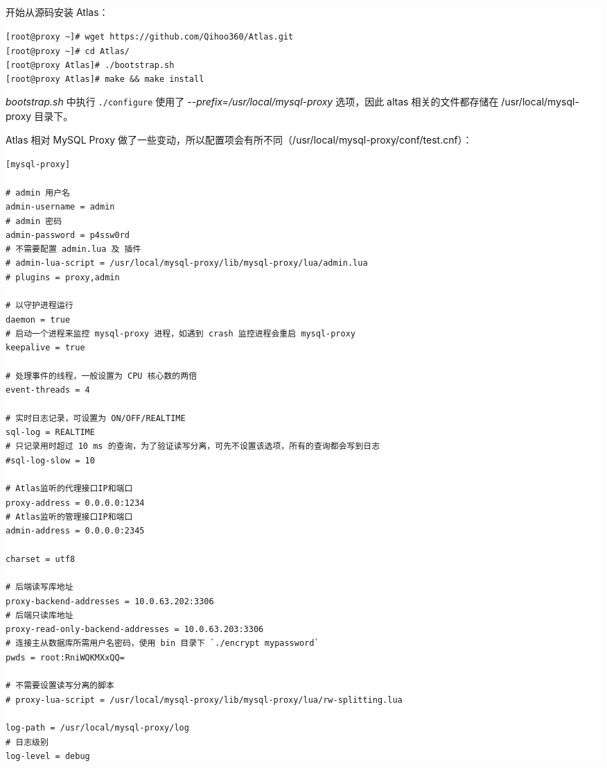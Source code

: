 开始从源码安装 Atlas：

```shell
[root@proxy ~]# wget https://github.com/Qihoo360/Atlas.git
[root@proxy ~]# cd Atlas/
[root@proxy Atlas]# ./bootstrap.sh
[root@proxy Atlas]# make && make install
```

*bootstrap.sh* 中执行 `./configure` 使用了 *--prefix=/usr/local/mysql-proxy* 选项，因此 altas 相关的文件都存储在 /usr/local/mysql-proxy 目录下。

Atlas 相对 MySQL Proxy 做了一些变动，所以配置项会有所不同（/usr/local/mysql-proxy/conf/test.cnf）：

```shell
[mysql-proxy]

# admin 用户名
admin-username = admin
# admin 密码
admin-password = p4ssw0rd
# 不需要配置 admin.lua 及 插件
# admin-lua-script = /usr/local/mysql-proxy/lib/mysql-proxy/lua/admin.lua
# plugins = proxy,admin

# 以守护进程运行
daemon = true
# 启动一个进程来监控 mysql-proxy 进程，如遇到 crash 监控进程会重启 mysql-proxy
keepalive = true

# 处理事件的线程，一般设置为 CPU 核心数的两倍
event-threads = 4

# 实时日志记录，可设置为 ON/OFF/REALTIME
sql-log = REALTIME
# 只记录用时超过 10 ms 的查询，为了验证读写分离，可先不设置该选项，所有的查询都会写到日志
#sql-log-slow = 10

# Atlas监听的代理接口IP和端口
proxy-address = 0.0.0.0:1234
# Atlas监听的管理接口IP和端口
admin-address = 0.0.0.0:2345

charset = utf8

# 后端读写库地址
proxy-backend-addresses = 10.0.63.202:3306
# 后端只读库地址
proxy-read-only-backend-addresses = 10.0.63.203:3306
# 连接主从数据库所需用户名密码，使用 bin 目录下 `./encrypt mypassword`
pwds = root:RniWQKMXxQQ=

# 不需要设置读写分离的脚本
# proxy-lua-script = /usr/local/mysql-proxy/lib/mysql-proxy/lua/rw-splitting.lua

log-path = /usr/local/mysql-proxy/log
# 日志级别
log-level = debug
```


[examples]: https://github.com/mysql/mysql-proxy/tree/mysql-proxy-0.8/examples
[ref3]: https://www.networkworld.com/article/2224080/opensource-subnet/simple-database-load-balancing-with-mysql-proxy.html
[mysql-proxy]: https://github.com/mysql/mysql-proxy
[atlas]: https://github.com/Qihoo360/Atlas
[maxscale]: https://github.com/mariadb-corporation/MaxScale
[proxysql]: https://github.com/sysown/proxysql
[meituan-dbproxy]: https://github.com/Meituan-Dianping/DBProxy
[mlcs]: https://github.com/sysown/proxysql/wiki/Configuring-ProxySQL#multi-layer-configuration-system
[maxadmin]: https://mariadb.com/kb/en/mariadb-enterprise/mariadb-maxscale-21-maxadmin-admin-interface/
[maxscale-ha]: https://mariadb.com/kb/en/mariadb-enterprise/mariadb-maxscale-21-how-to-make-mariadb-maxscale-high-available/
[proxysql-threads]: https://github.com/sysown/proxysql/wiki/ProxySQL-Threads
[proxysql-ha]: https://github.com/sysown/proxysql/wiki/ProxySQL-Cluster
[atlas-ha]: https://github.com/Qihoo360/Atlas/wiki/The-Architecture-Of-Atlas#using-atlas-with-lvs
[compare]: http://www.proxysql.com/compare
[sysbench]: https://github.com/akopytov/sysbench
